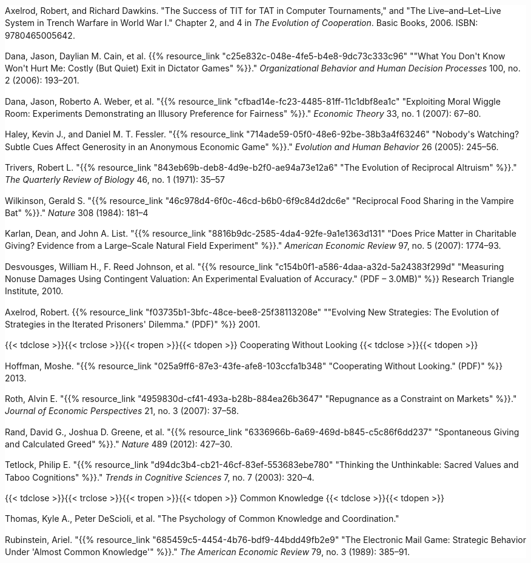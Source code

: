 Axelrod, Robert, and Richard Dawkins. "The Success of TIT for TAT in Computer Tournaments," and "The Live–and–Let–Live System in Trench Warfare in World War I." Chapter 2, and 4 in *The Evolution of Cooperation*. Basic Books, 2006. ISBN: 9780465005642.

Dana, Jason, Daylian M. Cain, et al. {{% resource_link "c25e832c-048e-4fe5-b4e8-9dc73c333c96" "\"What You Don't Know Won't Hurt Me: Costly (But Quiet) Exit in Dictator Games" %}}." *Organizational Behavior and Human Decision Processes* 100, no. 2 (2006): 193–201.

Dana, Jason, Roberto A. Weber, et al. "{{% resource_link "cfbad14e-fc23-4485-81ff-11c1dbf8ea1c" "Exploiting Moral Wiggle Room: Experiments Demonstrating an Illusory Preference for Fairness" %}}." *Economic Theory* 33, no. 1 (2007): 67–80.

Haley, Kevin J., and Daniel M. T. Fessler. "{{% resource_link "714ade59-05f0-48e6-92be-38b3a4f63246" "Nobody's Watching? Subtle Cues Affect Generosity in an Anonymous Economic Game" %}}." *Evolution and Human Behavior* 26 (2005): 245–56.

Trivers, Robert L. "{{% resource_link "843eb69b-deb8-4d9e-b2f0-ae94a73e12a6" "The Evolution of Reciprocal Altruism" %}}." *The Quarterly Review of Biology* 46, no. 1 (1971): 35–57

Wilkinson, Gerald S. "{{% resource_link "46c978d4-6f0c-46cd-b6b0-6f9c84d2dc6e" "Reciprocal Food Sharing in the Vampire Bat" %}}." *Nature* 308 (1984): 181–4

Karlan, Dean, and John A. List. "{{% resource_link "8816b9dc-2585-4da4-92fe-9a1e1363d131" "Does Price Matter in Charitable Giving? Evidence from a Large–Scale Natural Field Experiment" %}}." *American Economic Review* 97, no. 5 (2007): 1774–93.

Desvousges, William H., F. Reed Johnson, et al. "{{% resource_link "c154b0f1-a586-4daa-a32d-5a24383f299d" "Measuring Nonuse Damages Using Contingent Valuation: An Experimental Evaluation of Accuracy.\" (PDF – 3.0MB)" %}} Research Triangle Institute, 2010.

Axelrod, Robert. {{% resource_link "f03735b1-3bfc-48ce-bee8-25f38113208e" "\"Evolving New Strategies: The Evolution of Strategies in the Iterated Prisoners' Dilemma.\" (PDF)" %}} 2001.

{{< tdclose >}}{{< trclose >}}{{< tropen >}}{{< tdopen >}}
Cooperating Without Looking
{{< tdclose >}}{{< tdopen >}}

Hoffman, Moshe. "{{% resource_link "025a9ff6-87e3-43fe-afe8-103ccfa1b348" "Cooperating Without Looking.\" (PDF)" %}} 2013.

Roth, Alvin E. "{{% resource_link "4959830d-cf41-493a-b28b-884ea26b3647" "Repugnance as a Constraint on Markets" %}}." *Journal of Economic Perspectives* 21, no. 3 (2007): 37–58.

Rand, David G., Joshua D. Greene, et al. "{{% resource_link "6336966b-6a69-469d-b845-c5c86f6dd237" "Spontaneous Giving and Calculated Greed" %}}." *Nature* 489 (2012): 427–30.

Tetlock, Philip E. "{{% resource_link "d94dc3b4-cb21-46cf-83ef-553683ebe780" "Thinking the Unthinkable: Sacred Values and Taboo Cognitions" %}}." *Trends in Cognitive Sciences* 7, no. 7 (2003): 320–4.

{{< tdclose >}}{{< trclose >}}{{< tropen >}}{{< tdopen >}}
Common Knowledge
{{< tdclose >}}{{< tdopen >}}

Thomas, Kyle A., Peter DeScioli, et al. "The Psychology of Common Knowledge and Coordination."

Rubinstein, Ariel. "{{% resource_link "685459c5-4454-4b76-bdf9-44bdd49fb2e9" "The Electronic Mail Game: Strategic Behavior Under 'Almost Common Knowledge'" %}}." *The American Economic Review* 79, no. 3 (1989): 385–91.
